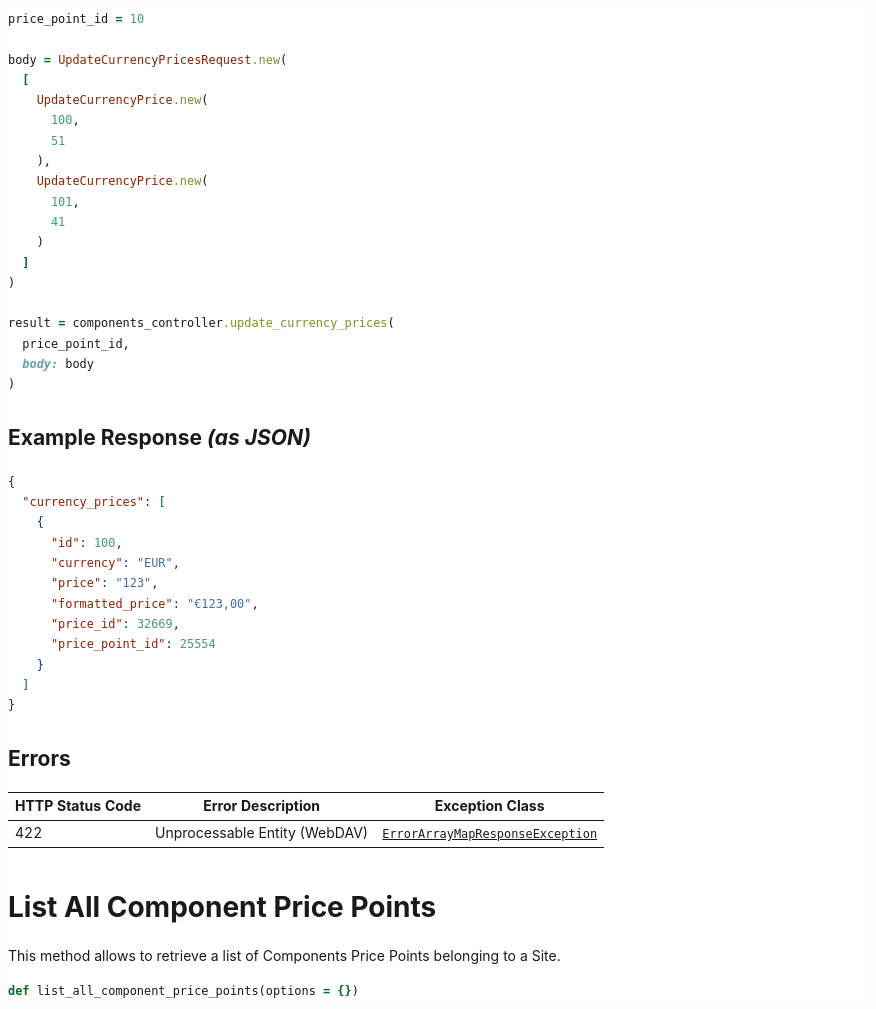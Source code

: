 ```ruby
price_point_id = 10

body = UpdateCurrencyPricesRequest.new(
  [
    UpdateCurrencyPrice.new(
      100,
      51
    ),
    UpdateCurrencyPrice.new(
      101,
      41
    )
  ]
)

result = components_controller.update_currency_prices(
  price_point_id,
  body: body
)
```

## Example Response *(as JSON)*

```json
{
  "currency_prices": [
    {
      "id": 100,
      "currency": "EUR",
      "price": "123",
      "formatted_price": "€123,00",
      "price_id": 32669,
      "price_point_id": 25554
    }
  ]
}
```

## Errors

| HTTP Status Code | Error Description | Exception Class |
|  --- | --- | --- |
| 422 | Unprocessable Entity (WebDAV) | [`ErrorArrayMapResponseException`](../../doc/models/error-array-map-response-exception.md) |


# List All Component Price Points

This method allows to retrieve a list of Components Price Points belonging to a Site.

```ruby
def list_all_component_price_points(options = {})
```
